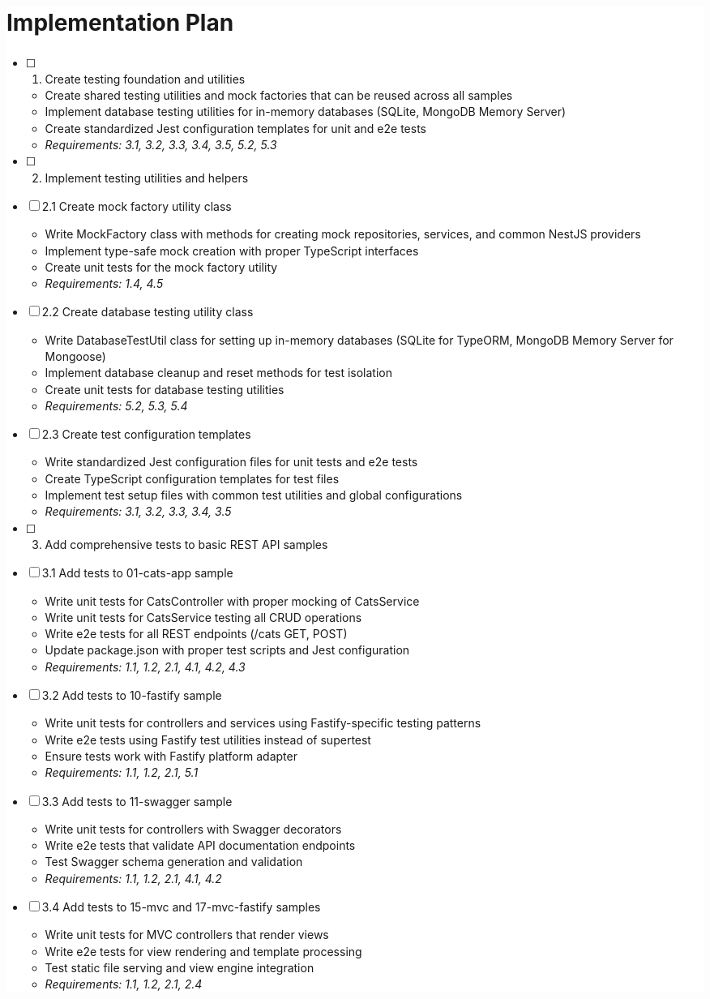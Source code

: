 # Implementation Plan

- [ ] 1. Create testing foundation and utilities
  - Create shared testing utilities and mock factories that can be reused across all samples
  - Implement database testing utilities for in-memory databases (SQLite, MongoDB Memory Server)
  - Create standardized Jest configuration templates for unit and e2e tests
  - _Requirements: 3.1, 3.2, 3.3, 3.4, 3.5, 5.2, 5.3_

- [ ] 2. Implement testing utilities and helpers
- [ ] 2.1 Create mock factory utility class
  - Write MockFactory class with methods for creating mock repositories, services, and common NestJS providers
  - Implement type-safe mock creation with proper TypeScript interfaces
  - Create unit tests for the mock factory utility
  - _Requirements: 1.4, 4.5_

- [ ] 2.2 Create database testing utility class
  - Write DatabaseTestUtil class for setting up in-memory databases (SQLite for TypeORM, MongoDB Memory Server for Mongoose)
  - Implement database cleanup and reset methods for test isolation
  - Create unit tests for database testing utilities
  - _Requirements: 5.2, 5.3, 5.4_

- [ ] 2.3 Create test configuration templates
  - Write standardized Jest configuration files for unit tests and e2e tests
  - Create TypeScript configuration templates for test files
  - Implement test setup files with common test utilities and global configurations
  - _Requirements: 3.1, 3.2, 3.3, 3.4, 3.5_

- [ ] 3. Add comprehensive tests to basic REST API samples
- [ ] 3.1 Add tests to 01-cats-app sample
  - Write unit tests for CatsController with proper mocking of CatsService
  - Write unit tests for CatsService testing all CRUD operations
  - Write e2e tests for all REST endpoints (/cats GET, POST)
  - Update package.json with proper test scripts and Jest configuration
  - _Requirements: 1.1, 1.2, 2.1, 4.1, 4.2, 4.3_

- [ ] 3.2 Add tests to 10-fastify sample
  - Write unit tests for controllers and services using Fastify-specific testing patterns
  - Write e2e tests using Fastify test utilities instead of supertest
  - Ensure tests work with Fastify platform adapter
  - _Requirements: 1.1, 1.2, 2.1, 5.1_

- [ ] 3.3 Add tests to 11-swagger sample
  - Write unit tests for controllers with Swagger decorators
  - Write e2e tests that validate API documentation endpoints
  - Test Swagger schema generation and validation
  - _Requirements: 1.1, 1.2, 2.1, 4.1, 4.2_

- [ ] 3.4 Add tests to 15-mvc and 17-mvc-fastify samples
  - Write unit tests for MVC controllers that render views
  - Write e2e tests for view rendering and template processing
  - Test static file serving and view engine integration
  - _Requirements: 1.1, 1.2, 2.1, 2.4_
